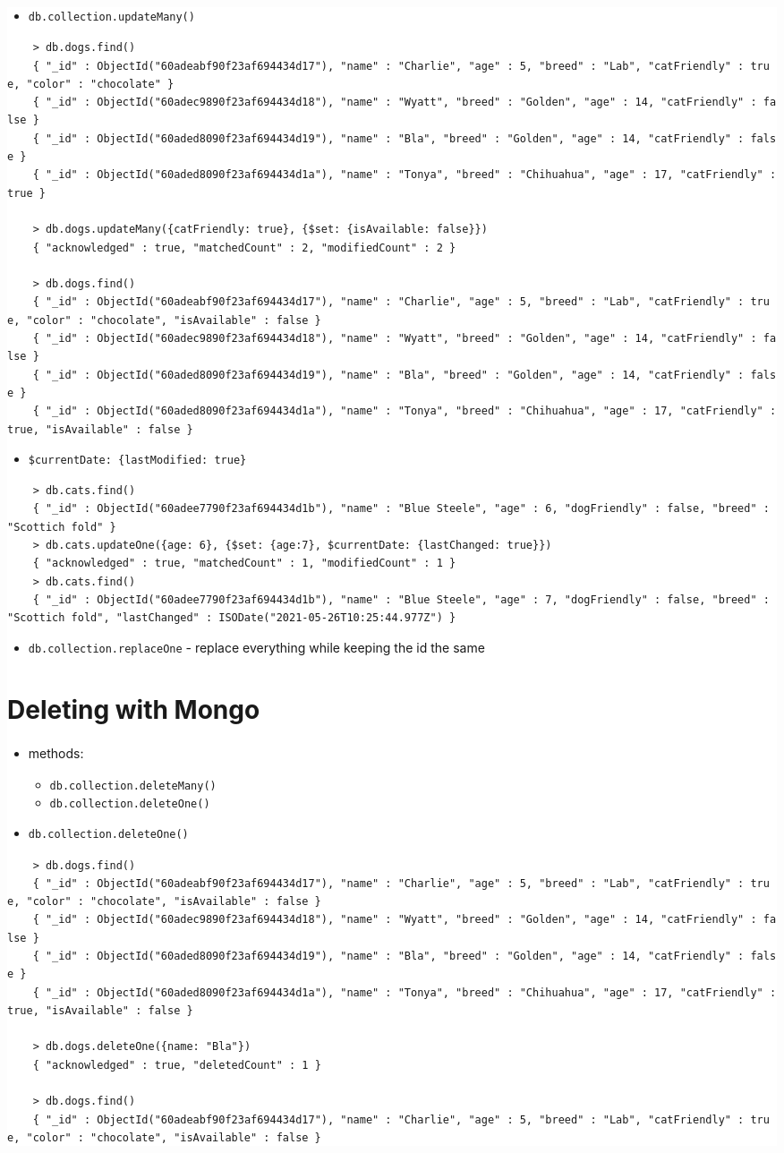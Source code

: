 ```
```
- `db.collection.updateMany()`
```
	> db.dogs.find()
	{ "_id" : ObjectId("60adeabf90f23af694434d17"), "name" : "Charlie", "age" : 5, "breed" : "Lab", "catFriendly" : true, "color" : "chocolate" }
	{ "_id" : ObjectId("60adec9890f23af694434d18"), "name" : "Wyatt", "breed" : "Golden", "age" : 14, "catFriendly" : false }
	{ "_id" : ObjectId("60aded8090f23af694434d19"), "name" : "Bla", "breed" : "Golden", "age" : 14, "catFriendly" : false }
	{ "_id" : ObjectId("60aded8090f23af694434d1a"), "name" : "Tonya", "breed" : "Chihuahua", "age" : 17, "catFriendly" : true }

	> db.dogs.updateMany({catFriendly: true}, {$set: {isAvailable: false}})
	{ "acknowledged" : true, "matchedCount" : 2, "modifiedCount" : 2 }

	> db.dogs.find()
	{ "_id" : ObjectId("60adeabf90f23af694434d17"), "name" : "Charlie", "age" : 5, "breed" : "Lab", "catFriendly" : true, "color" : "chocolate", "isAvailable" : false }
	{ "_id" : ObjectId("60adec9890f23af694434d18"), "name" : "Wyatt", "breed" : "Golden", "age" : 14, "catFriendly" : false }
	{ "_id" : ObjectId("60aded8090f23af694434d19"), "name" : "Bla", "breed" : "Golden", "age" : 14, "catFriendly" : false }
	{ "_id" : ObjectId("60aded8090f23af694434d1a"), "name" : "Tonya", "breed" : "Chihuahua", "age" : 17, "catFriendly" : true, "isAvailable" : false }
```
- `$currentDate: {lastModified: true}`
```
	> db.cats.find()
	{ "_id" : ObjectId("60adee7790f23af694434d1b"), "name" : "Blue Steele", "age" : 6, "dogFriendly" : false, "breed" : "Scottich fold" }
	> db.cats.updateOne({age: 6}, {$set: {age:7}, $currentDate: {lastChanged: true}})
	{ "acknowledged" : true, "matchedCount" : 1, "modifiedCount" : 1 }
	> db.cats.find()
	{ "_id" : ObjectId("60adee7790f23af694434d1b"), "name" : "Blue Steele", "age" : 7, "dogFriendly" : false, "breed" : "Scottich fold", "lastChanged" : ISODate("2021-05-26T10:25:44.977Z") }
```
- `db.collection.replaceOne` - replace everything while keeping the id the same


# Deleting with Mongo

- methods:	
	- `db.collection.deleteMany()`
	- `db.collection.deleteOne()`

- `db.collection.deleteOne()`
```
	> db.dogs.find()
	{ "_id" : ObjectId("60adeabf90f23af694434d17"), "name" : "Charlie", "age" : 5, "breed" : "Lab", "catFriendly" : true, "color" : "chocolate", "isAvailable" : false }
	{ "_id" : ObjectId("60adec9890f23af694434d18"), "name" : "Wyatt", "breed" : "Golden", "age" : 14, "catFriendly" : false }
	{ "_id" : ObjectId("60aded8090f23af694434d19"), "name" : "Bla", "breed" : "Golden", "age" : 14, "catFriendly" : false }
	{ "_id" : ObjectId("60aded8090f23af694434d1a"), "name" : "Tonya", "breed" : "Chihuahua", "age" : 17, "catFriendly" : true, "isAvailable" : false }
	
	> db.dogs.deleteOne({name: "Bla"})
	{ "acknowledged" : true, "deletedCount" : 1 }
	
	> db.dogs.find()
	{ "_id" : ObjectId("60adeabf90f23af694434d17"), "name" : "Charlie", "age" : 5, "breed" : "Lab", "catFriendly" : true, "color" : "chocolate", "isAvailable" : false }
```